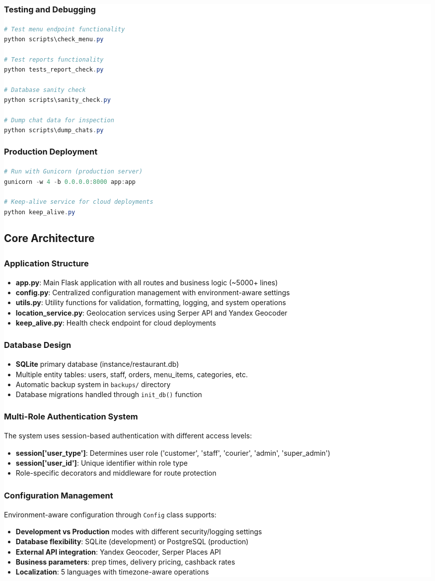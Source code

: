 ### Testing and Debugging
```powershell
# Test menu endpoint functionality
python scripts\check_menu.py

# Test reports functionality 
python tests_report_check.py

# Database sanity check
python scripts\sanity_check.py

# Dump chat data for inspection
python scripts\dump_chats.py
```

### Production Deployment
```powershell
# Run with Gunicorn (production server)
gunicorn -w 4 -b 0.0.0.0:8000 app:app

# Keep-alive service for cloud deployments
python keep_alive.py
```

## Core Architecture

### Application Structure
- **app.py**: Main Flask application with all routes and business logic (~5000+ lines)
- **config.py**: Centralized configuration management with environment-aware settings
- **utils.py**: Utility functions for validation, formatting, logging, and system operations
- **location_service.py**: Geolocation services using Serper API and Yandex Geocoder
- **keep_alive.py**: Health check endpoint for cloud deployments

### Database Design
- **SQLite** primary database (instance/restaurant.db)
- Multiple entity tables: users, staff, orders, menu_items, categories, etc.
- Automatic backup system in `backups/` directory
- Database migrations handled through `init_db()` function

### Multi-Role Authentication System
The system uses session-based authentication with different access levels:
- **session['user_type']**: Determines user role ('customer', 'staff', 'courier', 'admin', 'super_admin')
- **session['user_id']**: Unique identifier within role type
- Role-specific decorators and middleware for route protection

### Configuration Management
Environment-aware configuration through `Config` class supports:
- **Development vs Production** modes with different security/logging settings  
- **Database flexibility**: SQLite (development) or PostgreSQL (production)
- **External API integration**: Yandex Geocoder, Serper Places API
- **Business parameters**: prep times, delivery pricing, cashback rates
- **Localization**: 5 languages with timezone-aware operations
